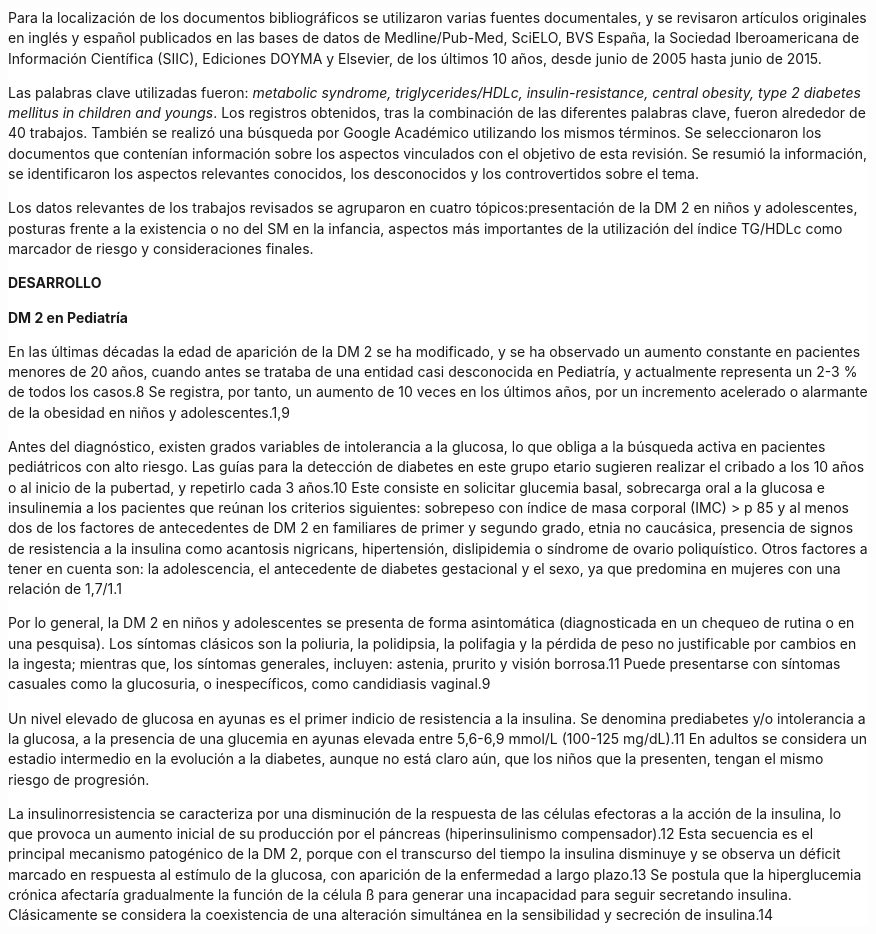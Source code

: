  Para la localización de los documentos bibliográficos se utilizaron varias fuentes documentales, y se revisaron artículos originales en inglés y español publicados en las bases de datos de Medline/Pub-Med, SciELO, BVS España, la Sociedad Iberoamericana de Información Científica (SIIC), Ediciones DOYMA y Elsevier, de los últimos 10 años, desde junio de 2005 hasta junio de 2015\. 

 Las palabras clave utilizadas fueron: _metabolic syndrome, triglycerides/HDLc, insulin-resistance, central obesity, type 2 diabetes mellitus in children and youngs_. Los registros obtenidos, tras la combinación de las diferentes palabras clave, fueron alrededor de 40 trabajos. También se realizó una búsqueda por Google Académico utilizando los mismos términos. Se seleccionaron los documentos que contenían información sobre los aspectos vinculados con el objetivo de esta revisión. Se resumió la información, se identificaron los aspectos relevantes conocidos, los desconocidos y los controvertidos sobre el tema. 

 Los datos relevantes de los trabajos revisados se agruparon en cuatro tópicos:presentación de la DM 2 en niños y adolescentes, posturas frente a la existencia o no del SM en la infancia, aspectos más importantes de la utilización del índice TG/HDLc como marcador de riesgo y consideraciones finales. 

**DESARROLLO** 

**DM 2 en Pediatría** 

 En las últimas décadas la edad de aparición de la DM 2 se ha modificado, y se ha observado un aumento constante en pacientes menores de 20 años, cuando antes se trataba de una entidad casi desconocida en Pediatría, y actualmente representa un 2-3 % de todos los casos.8 Se registra, por tanto, un aumento de 10 veces en los últimos años, por un incremento acelerado o alarmante de la obesidad en niños y adolescentes.1,9 

 Antes del diagnóstico, existen grados variables de intolerancia a la glucosa, lo que obliga a la búsqueda activa en pacientes pediátricos con alto riesgo. Las guías para la detección de diabetes en este grupo etario sugieren realizar el cribado a los 10 años o al inicio de la pubertad, y repetirlo cada 3 años.10 Este consiste en solicitar glucemia basal, sobrecarga oral a la glucosa e insulinemia a los pacientes que reúnan los criterios siguientes: sobrepeso con índice de masa corporal (IMC) > p 85 y al menos dos de los factores de antecedentes de DM 2 en familiares de primer y segundo grado, etnia no caucásica, presencia de signos de resistencia a la insulina como acantosis nigricans, hipertensión, dislipidemia o síndrome de ovario poliquístico. Otros factores a tener en cuenta son: la adolescencia, el antecedente de diabetes gestacional y el sexo, ya que predomina en mujeres con una relación de 1,7/1.1 

 Por lo general, la DM 2 en niños y adolescentes se presenta de forma asintomática (diagnosticada en un chequeo de rutina o en una pesquisa). Los síntomas clásicos son la poliuria, la polidipsia, la polifagia y la pérdida de peso no justificable por cambios en la ingesta; mientras que, los síntomas generales, incluyen: astenia, prurito y visión borrosa.11 Puede presentarse con síntomas casuales como la glucosuria, o inespecíficos, como candidiasis vaginal.9 

 Un nivel elevado de glucosa en ayunas es el primer indicio de resistencia a la insulina. Se denomina prediabetes y/o intolerancia a la glucosa, a la presencia de una glucemia en ayunas elevada entre 5,6-6,9 mmol/L (100-125 mg/dL).11 En adultos se considera un estadio intermedio en la evolución a la diabetes, aunque no está claro aún, que los niños que la presenten, tengan el mismo riesgo de progresión. 

 La insulinorresistencia se caracteriza por una disminución de la respuesta de las células efectoras a la acción de la insulina, lo que provoca un aumento inicial de su producción por el páncreas (hiperinsulinismo compensador).12 Esta secuencia es el principal mecanismo patogénico de la DM 2, porque con el transcurso del tiempo la insulina disminuye y se observa un déficit marcado en respuesta al estímulo de la glucosa, con aparición de la enfermedad a largo plazo.13 Se postula que la hiperglucemia crónica afectaría gradualmente la función de la célula ß para generar una incapacidad para seguir secretando insulina. Clásicamente se considera la coexistencia de una alteración simultánea en la sensibilidad y secreción de insulina.14 
